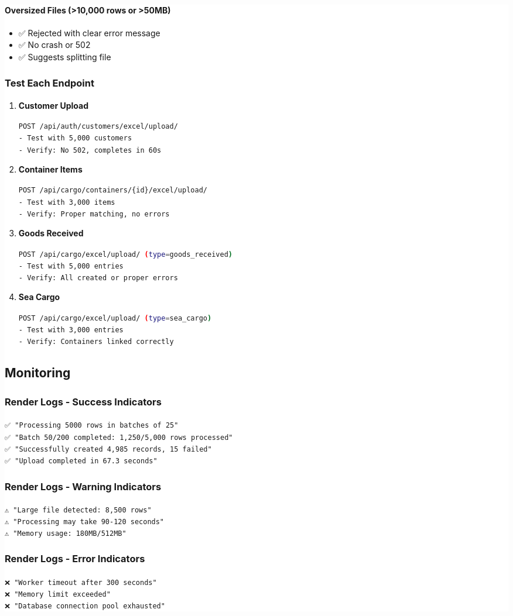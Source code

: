 #### Oversized Files (>10,000 rows or >50MB)
- ✅ Rejected with clear error message
- ✅ No crash or 502
- ✅ Suggests splitting file

### Test Each Endpoint

1. **Customer Upload**
   ```bash
   POST /api/auth/customers/excel/upload/
   - Test with 5,000 customers
   - Verify: No 502, completes in 60s
   ```

2. **Container Items**
   ```bash
   POST /api/cargo/containers/{id}/excel/upload/
   - Test with 3,000 items
   - Verify: Proper matching, no errors
   ```

3. **Goods Received**
   ```bash
   POST /api/cargo/excel/upload/ (type=goods_received)
   - Test with 5,000 entries
   - Verify: All created or proper errors
   ```

4. **Sea Cargo**
   ```bash
   POST /api/cargo/excel/upload/ (type=sea_cargo)
   - Test with 3,000 entries
   - Verify: Containers linked correctly
   ```

## Monitoring

### Render Logs - Success Indicators
```
✅ "Processing 5000 rows in batches of 25"
✅ "Batch 50/200 completed: 1,250/5,000 rows processed"
✅ "Successfully created 4,985 records, 15 failed"
✅ "Upload completed in 67.3 seconds"
```

### Render Logs - Warning Indicators
```
⚠️ "Large file detected: 8,500 rows"
⚠️ "Processing may take 90-120 seconds"
⚠️ "Memory usage: 180MB/512MB"
```

### Render Logs - Error Indicators
```
❌ "Worker timeout after 300 seconds"
❌ "Memory limit exceeded"
❌ "Database connection pool exhausted"
```
